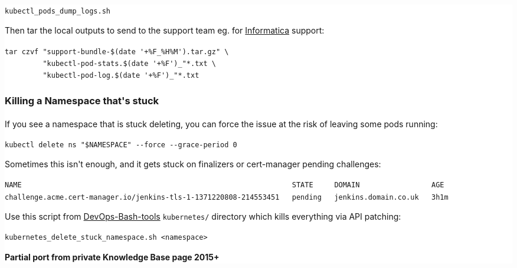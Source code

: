 ```shell
kubectl_pods_dump_logs.sh
```

Then tar the local outputs to send to the support team eg. for [Informatica](informatica.md) support:

```shell
tar czvf "support-bundle-$(date '+%F_%H%M').tar.gz" \
         "kubectl-pod-stats.$(date '+%F')_"*.txt \
         "kubectl-pod-log.$(date '+%F')_"*.txt
```

### Killing a Namespace that's stuck

If you see a namespace that is stuck deleting, you can force the issue at the risk of leaving some pods running:

```shell
kubectl delete ns "$NAMESPACE" --force --grace-period 0
```

Sometimes this isn't enough, and it gets stuck on finalizers or cert-manager pending challenges:

```none
NAME                                                                STATE     DOMAIN                 AGE
challenge.acme.cert-manager.io/jenkins-tls-1-1371220808-214553451   pending   jenkins.domain.co.uk   3h1m
```

Use this script from [DevOps-Bash-tools](devops-bash-tools.md) `kubernetes/` directory which kills everything via API
patching:

```shell
kubernetes_delete_stuck_namespace.sh <namespace>
```

**Partial port from private Knowledge Base page 2015+**
